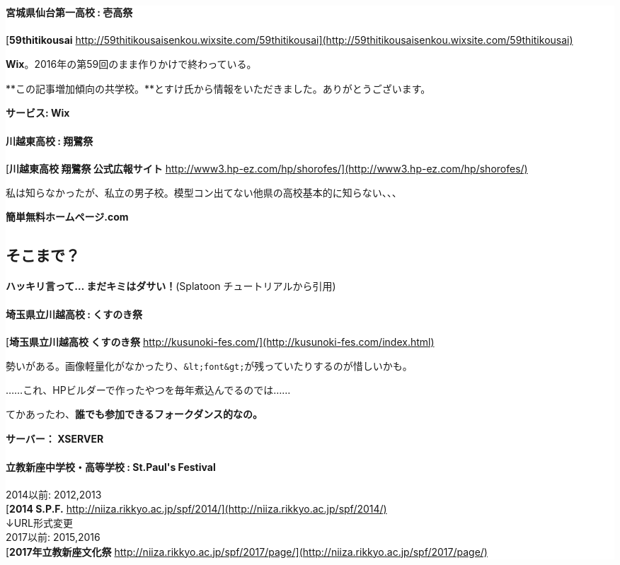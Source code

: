 
#### 宮城県仙台第一高校 : 壱高祭
[**59thitikousai** http://59thitikousaisenkou.wixsite.com/59thitikousai](http://59thitikousaisenkou.wixsite.com/59thitikousai)

**Wix**。2016年の第59回のまま作りかけで終わっている。

**この記事増加傾向の共学校。**とすけ氏から情報をいただきました。ありがとうございます。

**サービス: Wix**





#### 川越東高校 : 翔鷺祭
[**川越東高校 翔鷺祭 公式広報サイト** http://www3.hp-ez.com/hp/shorofes/](http://www3.hp-ez.com/hp/shorofes/)

私は知らなかったが、私立の男子校。模型コン出てない他県の高校基本的に知らない、、、

**簡単無料ホームページ.com**




## そこまで？
**ハッキリ言って… まだキミはダサい！**(Splatoon チュートリアルから引用)












#### 埼玉県立川越高校 : くすのき祭
[**埼玉県立川越高校 くすのき祭** http://kusunoki-fes.com/](http://kusunoki-fes.com/index.html)

勢いがある。画像軽量化がなかったり、`&lt;font&gt;`が残っていたりするのが惜しいかも。

……これ、HPビルダーで作ったやつを毎年煮込んでるのでは……

てかあったわ、**誰でも参加できるフォークダンス的なの。**

**サーバー： XSERVER**










####  立教新座中学校・高等学校 : St.Paul's Festival
2014以前: 2012,2013  
[**2014 S.P.F.** http://niiza.rikkyo.ac.jp/spf/2014/](http://niiza.rikkyo.ac.jp/spf/2014/)  
↓URL形式変更  
2017以前: 2015,2016  
[**2017年立教新座文化祭** http://niiza.rikkyo.ac.jp/spf/2017/page/](http://niiza.rikkyo.ac.jp/spf/2017/page/)
